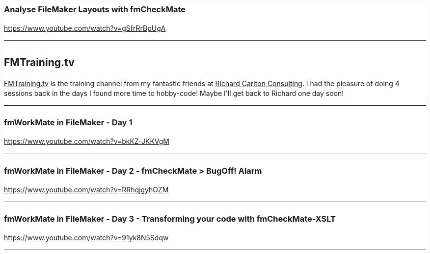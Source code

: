 
### Analyse FileMaker Layouts with fmCheckMate

<https://www.youtube.com/watch?v=gSfrRrBpUgA>

<iframe width="560" height="315" src="https://www.youtube.com/embed/gSfrRrBpUgA?si=rzB2-772xholNx53" title="YouTube video player" frameborder="0" allow="accelerometer; autoplay; clipboard-write; encrypted-media; gyroscope; picture-in-picture; web-share" referrerpolicy="strict-origin-when-cross-origin" allowfullscreen></iframe>


---

## FMTraining.tv

[FMTraining.tv](https://fmtraining.tv) is the training channel from my fantastic friends at [Richard Carlton Consulting](https://rcconsulting.com/). I had the pleasure of doing 4 sessions back in the days I found more time to hobby-code! Maybe I'll get back to Richard one day soon!

---

### fmWorkMate in FileMaker - Day 1

<https://www.youtube.com/watch?v=bkKZ-JKKVgM>

<iframe width="560" height="315" src="https://www.youtube.com/embed/bkKZ-JKKVgM?si=kSQBUL09P9xH90Zf" title="YouTube video player" frameborder="0" allow="accelerometer; autoplay; clipboard-write; encrypted-media; gyroscope; picture-in-picture; web-share" referrerpolicy="strict-origin-when-cross-origin" allowfullscreen></iframe>

---

### fmWorkMate in FileMaker - Day 2 - fmCheckMate > BugOff! Alarm

<https://www.youtube.com/watch?v=RRhqjgyhOZM>

<iframe width="560" height="315" src="https://www.youtube.com/embed/RRhqjgyhOZM?si=s6qblOf8hqjZP25K" title="YouTube video player" frameborder="0" allow="accelerometer; autoplay; clipboard-write; encrypted-media; gyroscope; picture-in-picture; web-share" referrerpolicy="strict-origin-when-cross-origin" allowfullscreen></iframe>

---

### fmWorkMate in FileMaker - Day 3 - Transforming your code with fmCheckMate-XSLT

<https://www.youtube.com/watch?v=91yk8N5Sdqw>

<iframe width="560" height="315" src="https://www.youtube.com/embed/91yk8N5Sdqw?si=3a7fZTwhUGp0QzQO" title="YouTube video player" frameborder="0" allow="accelerometer; autoplay; clipboard-write; encrypted-media; gyroscope; picture-in-picture; web-share" referrerpolicy="strict-origin-when-cross-origin" allowfullscreen></iframe>

---
